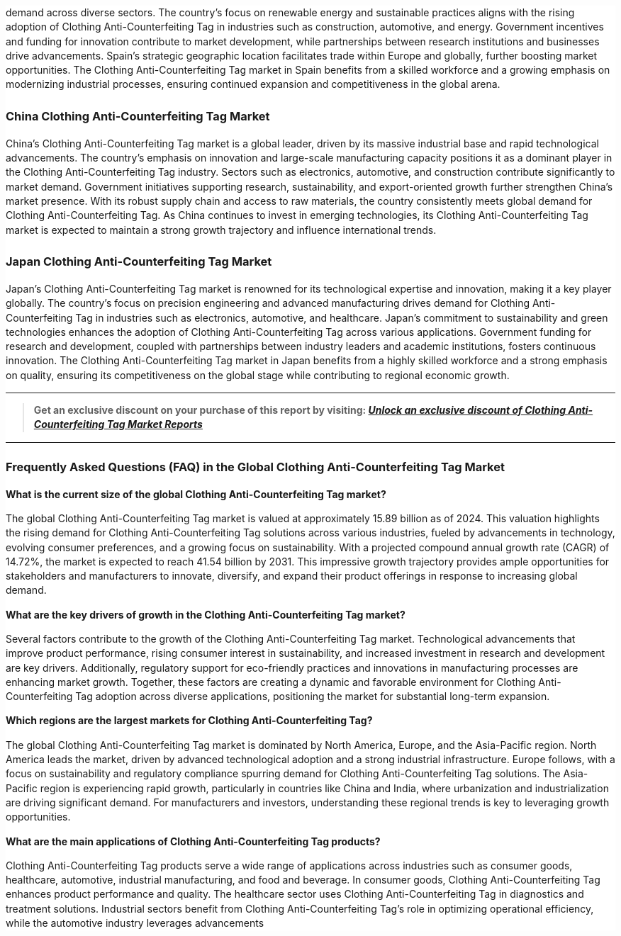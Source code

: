 demand across diverse sectors. The country&rsquo;s focus on renewable energy and sustainable practices aligns with the rising adoption of Clothing Anti-Counterfeiting Tag in industries such as construction, automotive, and energy. Government incentives and funding for innovation contribute to market development, while partnerships between research institutions and businesses drive advancements. Spain&rsquo;s strategic geographic location facilitates trade within Europe and globally, further boosting market opportunities. The Clothing Anti-Counterfeiting Tag market in Spain benefits from a skilled workforce and a growing emphasis on modernizing industrial processes, ensuring continued expansion and competitiveness in the global arena.</p><h3>China Clothing Anti-Counterfeiting Tag Market</h3><p>China&rsquo;s Clothing Anti-Counterfeiting Tag market is a global leader, driven by its massive industrial base and rapid technological advancements. The country&rsquo;s emphasis on innovation and large-scale manufacturing capacity positions it as a dominant player in the Clothing Anti-Counterfeiting Tag industry. Sectors such as electronics, automotive, and construction contribute significantly to market demand. Government initiatives supporting research, sustainability, and export-oriented growth further strengthen China&rsquo;s market presence. With its robust supply chain and access to raw materials, the country consistently meets global demand for Clothing Anti-Counterfeiting Tag. As China continues to invest in emerging technologies, its Clothing Anti-Counterfeiting Tag market is expected to maintain a strong growth trajectory and influence international trends.</p><h3>Japan Clothing Anti-Counterfeiting Tag Market</h3><p>Japan&rsquo;s Clothing Anti-Counterfeiting Tag market is renowned for its technological expertise and innovation, making it a key player globally. The country&rsquo;s focus on precision engineering and advanced manufacturing drives demand for Clothing Anti-Counterfeiting Tag in industries such as electronics, automotive, and healthcare. Japan&rsquo;s commitment to sustainability and green technologies enhances the adoption of Clothing Anti-Counterfeiting Tag across various applications. Government funding for research and development, coupled with partnerships between industry leaders and academic institutions, fosters continuous innovation. The Clothing Anti-Counterfeiting Tag market in Japan benefits from a highly skilled workforce and a strong emphasis on quality, ensuring its competitiveness on the global stage while contributing to regional economic growth.</p><hr /><blockquote><p><strong>Get an exclusive discount on your purchase of this report by visiting: <em><a href="://marketresearchpulse.com/ask-for-discount/64245?utm_source=Github&amp;utm_medium=020">Unlock an exclusive discount of Clothing Anti-Counterfeiting Tag Market Reports</a></em>&nbsp;</strong></p></blockquote><hr /><h3>Frequently Asked Questions (FAQ) in the Global Clothing Anti-Counterfeiting Tag Market</h3><p><strong>What is the current size of the global Clothing Anti-Counterfeiting Tag market?</strong></p><p>The global Clothing Anti-Counterfeiting Tag market is valued at approximately 15.89 billion as of 2024. This valuation highlights the rising demand for Clothing Anti-Counterfeiting Tag solutions across various industries, fueled by advancements in technology, evolving consumer preferences, and a growing focus on sustainability. With a projected compound annual growth rate (CAGR) of 14.72%, the market is expected to reach 41.54 billion by 2031. This impressive growth trajectory provides ample opportunities for stakeholders and manufacturers to innovate, diversify, and expand their product offerings in response to increasing global demand.</p><p><strong>What are the key drivers of growth in the Clothing Anti-Counterfeiting Tag market?</strong></p><p>Several factors contribute to the growth of the Clothing Anti-Counterfeiting Tag market. Technological advancements that improve product performance, rising consumer interest in sustainability, and increased investment in research and development are key drivers. Additionally, regulatory support for eco-friendly practices and innovations in manufacturing processes are enhancing market growth. Together, these factors are creating a dynamic and favorable environment for Clothing Anti-Counterfeiting Tag adoption across diverse applications, positioning the market for substantial long-term expansion.</p><p><strong>Which regions are the largest markets for Clothing Anti-Counterfeiting Tag?</strong></p><p>The global Clothing Anti-Counterfeiting Tag market is dominated by North America, Europe, and the Asia-Pacific region. North America leads the market, driven by advanced technological adoption and a strong industrial infrastructure. Europe follows, with a focus on sustainability and regulatory compliance spurring demand for Clothing Anti-Counterfeiting Tag solutions. The Asia-Pacific region is experiencing rapid growth, particularly in countries like China and India, where urbanization and industrialization are driving significant demand. For manufacturers and investors, understanding these regional trends is key to leveraging growth opportunities.</p><p><strong>What are the main applications of Clothing Anti-Counterfeiting Tag products?</strong></p><p>Clothing Anti-Counterfeiting Tag products serve a wide range of applications across industries such as consumer goods, healthcare, automotive, industrial manufacturing, and food and beverage. In consumer goods, Clothing Anti-Counterfeiting Tag enhances product performance and quality. The healthcare sector uses Clothing Anti-Counterfeiting Tag in diagnostics and treatment solutions. Industrial sectors benefit from Clothing Anti-Counterfeiting Tag&rsquo;s role in optimizing operational efficiency, while the automotive industry leverages advancements
